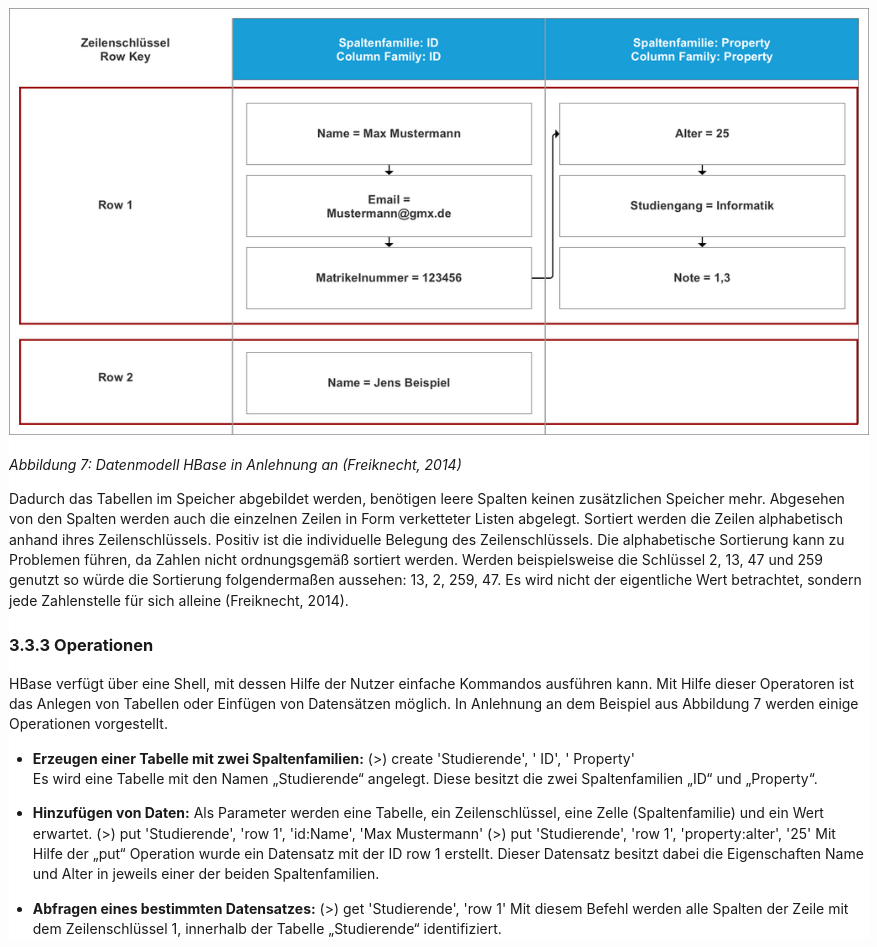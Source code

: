 ![Datenmodell_HBase](images/Datenmodell_HBase.png)

*Abbildung 7: Datenmodell HBase in Anlehnung an (Freiknecht, 2014)*

Dadurch das Tabellen im Speicher abgebildet werden, benötigen leere Spalten keinen zusätzlichen Speicher mehr. Abgesehen von den Spalten werden auch die einzelnen Zeilen in Form verketteter Listen abgelegt. Sortiert werden die Zeilen alphabetisch anhand ihres Zeilenschlüssels. Positiv ist die individuelle Belegung des Zeilenschlüssels. Die alphabetische Sortierung kann zu Problemen führen, da Zahlen nicht ordnungsgemäß sortiert werden. Werden beispielsweise die Schlüssel 2, 13, 47 und 259 genutzt so würde die Sortierung folgendermaßen aussehen: 13, 2, 259, 47. Es wird nicht der eigentliche Wert betrachtet, sondern jede Zahlenstelle für sich alleine (Freiknecht, 2014).

### 3.3.3 Operationen

HBase verfügt über eine Shell, mit dessen Hilfe der Nutzer einfache Kommandos ausführen kann. Mit Hilfe dieser Operatoren ist das Anlegen von Tabellen oder Einfügen von Datensätzen möglich. In Anlehnung an dem Beispiel aus Abbildung 7 werden einige Operationen vorgestellt.

* **Erzeugen einer Tabelle mit zwei Spaltenfamilien:**
(>) create 'Studierende', ' ID', ' Property'  
Es wird eine Tabelle mit den Namen „Studierende“ angelegt. Diese besitzt die zwei Spaltenfamilien „ID“ und „Property“.

* **Hinzufügen von Daten:**
Als Parameter werden eine Tabelle, ein Zeilenschlüssel, eine Zelle (Spaltenfamilie) und ein Wert erwartet.
(>) put 'Studierende', 'row 1', 'id:Name', 'Max Mustermann'
(>) put 'Studierende', 'row 1', 'property:alter', '25'
Mit Hilfe der „put“ Operation wurde ein Datensatz mit der ID row 1 erstellt. Dieser Datensatz besitzt dabei die Eigenschaften Name und Alter in jeweils einer der beiden Spaltenfamilien.

* **Abfragen eines bestimmten Datensatzes:**
(>) get 'Studierende', 'row 1'
Mit diesem Befehl werden alle Spalten der Zeile mit dem Zeilenschlüssel 1, innerhalb der Tabelle „Studierende“ identifiziert.
